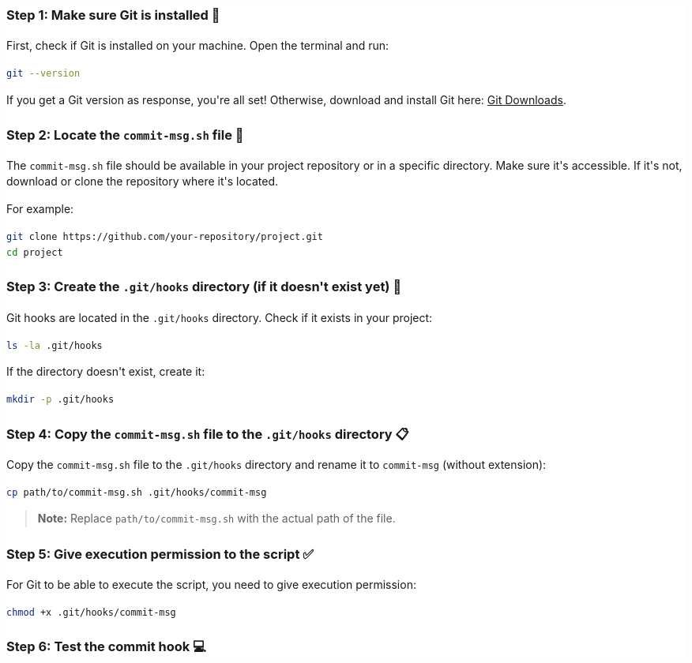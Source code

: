 ### Step 1: Make sure Git is installed 🌟

First, check if Git is installed on your machine. Open the terminal and run:

```bash
git --version
```

If you get a Git version as response, you're all set! Otherwise, download and install Git here: [Git Downloads](https://git-scm.com/downloads).

### Step 2: Locate the `commit-msg.sh` file 📂

The `commit-msg.sh` file should be available in your project repository or in a specific directory. Make sure it's accessible. If it's not, download or clone the repository where it's located.

For example:

```bash
git clone https://github.com/your-repository/project.git
cd project
```

### Step 3: Create the `.git/hooks` directory (if it doesn't exist yet) 📁

Git hooks are located in the `.git/hooks` directory. Check if it exists in your project:

```bash
ls -la .git/hooks
```

If the directory doesn't exist, create it:

```bash
mkdir -p .git/hooks
```

### Step 4: Copy the `commit-msg.sh` file to the `.git/hooks` directory 📋

Copy the `commit-msg.sh` file to the `.git/hooks` directory and rename it to `commit-msg` (without extension):

```bash
cp path/to/commit-msg.sh .git/hooks/commit-msg
```

> **Note:** Replace `path/to/commit-msg.sh` with the actual path of the file.

### Step 5: Give execution permission to the script ✅

For Git to be able to execute the script, you need to give execution permission:

```bash
chmod +x .git/hooks/commit-msg
```

### Step 6: Test the commit hook 💻
